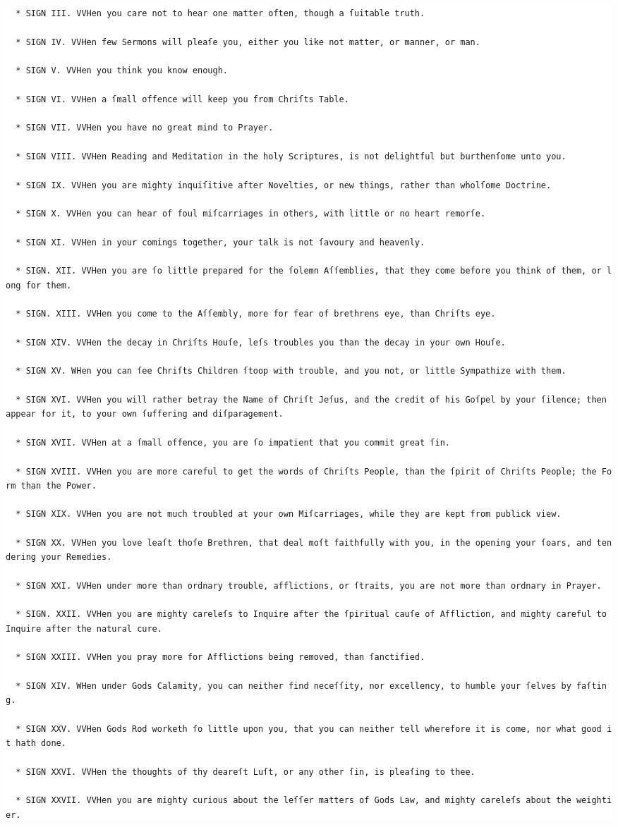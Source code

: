       * SIGN III. VVHen you care not to hear one matter often, though a ſuitable truth.

      * SIGN IV. VVHen few Sermons will pleaſe you, either you like not matter, or manner, or man.

      * SIGN V. VVHen you think you know enough.

      * SIGN VI. VVHen a ſmall offence will keep you from Chriſts Table.

      * SIGN VII. VVHen you have no great mind to Prayer.

      * SIGN VIII. VVHen Reading and Meditation in the holy Scriptures, is not delightful but burthenſome unto you.

      * SIGN IX. VVHen you are mighty inquiſitive after Novelties, or new things, rather than wholſome Doctrine.

      * SIGN X. VVHen you can hear of foul miſcarriages in others, with little or no heart remorſe.

      * SIGN XI. VVHen in your comings together, your talk is not ſavoury and heavenly.

      * SIGN. XII. VVHen you are ſo little prepared for the ſolemn Aſſemblies, that they come before you think of them, or long for them.

      * SIGN. XIII. VVHen you come to the Aſſembly, more for fear of brethrens eye, than Chriſts eye.

      * SIGN XIV. VVHen the decay in Chriſts Houſe, leſs troubles you than the decay in your own Houſe.

      * SIGN XV. WHen you can ſee Chriſts Children ſtoop with trouble, and you not, or little Sympathize with them.

      * SIGN XVI. VVHen you will rather betray the Name of Chriſt Jeſus, and the credit of his Goſpel by your ſilence; then appear for it, to your own ſuffering and diſparagement.

      * SIGN XVII. VVHen at a ſmall offence, you are ſo impatient that you commit great ſin.

      * SIGN XVIII. VVHen you are more careful to get the words of Chriſts People, than the ſpirit of Chriſts People; the Form than the Power.

      * SIGN XIX. VVHen you are not much troubled at your own Miſcarriages, while they are kept from publick view.

      * SIGN XX. VVHen you love leaſt thoſe Brethren, that deal moſt faithfully with you, in the opening your ſoars, and tendering your Remedies.

      * SIGN XXI. VVHen under more than ordnary trouble, afflictions, or ſtraits, you are not more than ordnary in Prayer.

      * SIGN. XXII. VVHen you are mighty careleſs to Inquire after the ſpiritual cauſe of Affliction, and mighty careful to Inquire after the natural cure.

      * SIGN XXIII. VVHen you pray more for Afflictions being removed, than ſanctified.

      * SIGN XIV. WHen under Gods Calamity, you can neither find neceſſity, nor excellency, to humble your ſelves by faſting.

      * SIGN XXV. VVHen Gods Rod worketh ſo little upon you, that you can neither tell wherefore it is come, nor what good it hath done.

      * SIGN XXVI. VVHen the thoughts of thy deareſt Luſt, or any other ſin, is pleaſing to thee.

      * SIGN XXVII. VVHen you are mighty curious about the leſſer matters of Gods Law, and mighty careleſs about the weightier.
